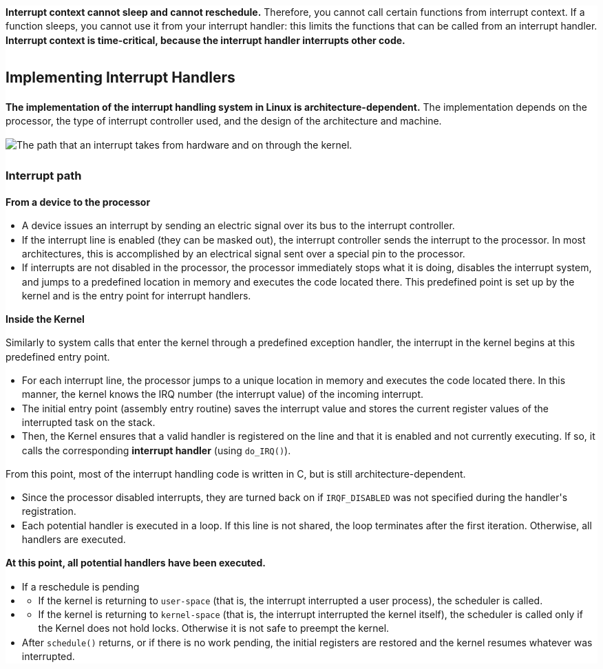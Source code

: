 **Interrupt context cannot sleep and cannot reschedule.** Therefore, you cannot call certain functions from interrupt context. If a function sleeps, you cannot use it from your interrupt handler: this limits the functions that can be called from an interrupt handler.
**Interrupt context is time-critical, because the interrupt handler interrupts other code.**

## Implementing Interrupt Handlers

**The implementation of the interrupt handling system in Linux is architecture-dependent.** The implementation depends on the processor, the type of interrupt controller used, and the design of the architecture and machine.

![The path that an interrupt takes from hardware and on through the kernel.](https://raw.githubusercontent.com/wdhif/grimoire/master/website/static/linux-kernel-development/figure_7.1.png)


### Interrupt path

**From a device to the processor**

* A device issues an interrupt by sending an electric signal over its bus to the interrupt controller.
* If the interrupt line is enabled (they can be masked out), the interrupt controller sends the interrupt to the processor. In most architectures, this is accomplished by an electrical signal sent over a special pin to the processor.
* If interrupts are not disabled in the processor, the processor immediately stops what it is doing, disables the interrupt system, and jumps to a predefined location in memory and executes the code located there. This predefined point is set up by the kernel and is the entry point for interrupt handlers.

**Inside the Kernel**

Similarly to system calls that enter the kernel through a predefined exception handler, the interrupt in the kernel begins at this predefined entry point.

* For each interrupt line, the processor jumps to a unique location in memory and executes the code located there. In this manner, the kernel knows the IRQ number (the interrupt value) of the incoming interrupt.
* The initial entry point (assembly entry routine) saves the interrupt value and stores the current register values of the interrupted task on the stack.
* Then, the Kernel ensures that a valid handler is registered on the line and that it is enabled and not currently executing. If so, it calls the corresponding **interrupt handler** (using `do_IRQ()`).

From this point, most of the interrupt handling code is written in C, but is still architecture-dependent.

* Since the processor disabled interrupts, they are turned back on if `IRQF_DISABLED` was not specified during the handler's registration.
* Each potential handler is executed in a loop. If this line is not shared, the loop terminates after the first iteration. Otherwise, all handlers are executed.

**At this point, all potential handlers have been executed.**

* If a reschedule is pending
* * If the kernel is returning to `user-space` (that is, the interrupt interrupted a user process), the scheduler is called.
* * If the kernel is returning to `kernel-space` (that is, the interrupt interrupted the kernel itself), the scheduler is called only if the Kernel does not hold locks. Otherwise it is not safe to preempt the kernel.
* After `schedule()` returns, or if there is no work pending, the initial registers are restored and the kernel resumes whatever was interrupted.
